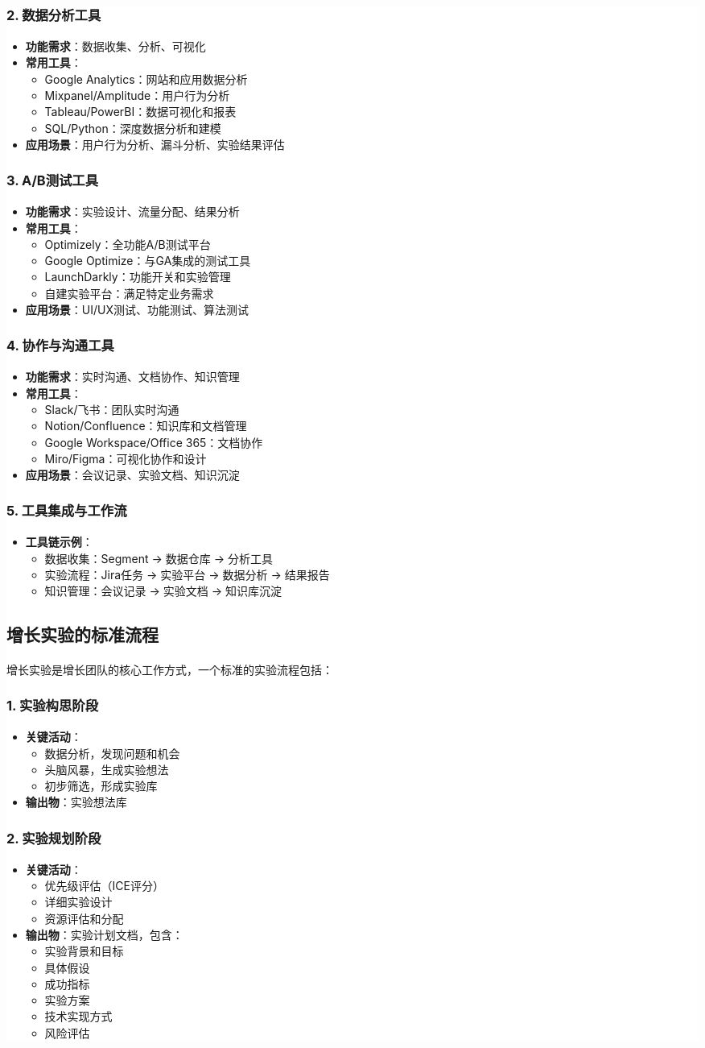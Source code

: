 ### 2. 数据分析工具
- **功能需求**：数据收集、分析、可视化
- **常用工具**：
  - Google Analytics：网站和应用数据分析
  - Mixpanel/Amplitude：用户行为分析
  - Tableau/PowerBI：数据可视化和报表
  - SQL/Python：深度数据分析和建模
- **应用场景**：用户行为分析、漏斗分析、实验结果评估

### 3. A/B测试工具
- **功能需求**：实验设计、流量分配、结果分析
- **常用工具**：
  - Optimizely：全功能A/B测试平台
  - Google Optimize：与GA集成的测试工具
  - LaunchDarkly：功能开关和实验管理
  - 自建实验平台：满足特定业务需求
- **应用场景**：UI/UX测试、功能测试、算法测试

### 4. 协作与沟通工具
- **功能需求**：实时沟通、文档协作、知识管理
- **常用工具**：
  - Slack/飞书：团队实时沟通
  - Notion/Confluence：知识库和文档管理
  - Google Workspace/Office 365：文档协作
  - Miro/Figma：可视化协作和设计
- **应用场景**：会议记录、实验文档、知识沉淀

### 5. 工具集成与工作流
- **工具链示例**：
  - 数据收集：Segment → 数据仓库 → 分析工具
  - 实验流程：Jira任务 → 实验平台 → 数据分析 → 结果报告
  - 知识管理：会议记录 → 实验文档 → 知识库沉淀

## 增长实验的标准流程

增长实验是增长团队的核心工作方式，一个标准的实验流程包括：

### 1. 实验构思阶段
- **关键活动**：
  - 数据分析，发现问题和机会
  - 头脑风暴，生成实验想法
  - 初步筛选，形成实验库
- **输出物**：实验想法库

### 2. 实验规划阶段
- **关键活动**：
  - 优先级评估（ICE评分）
  - 详细实验设计
  - 资源评估和分配
- **输出物**：实验计划文档，包含：
  - 实验背景和目标
  - 具体假设
  - 成功指标
  - 实验方案
  - 技术实现方式
  - 风险评估
